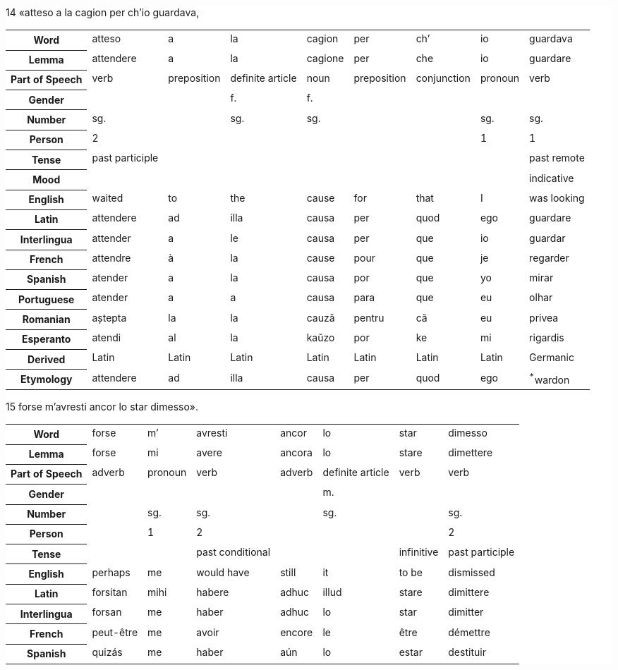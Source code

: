 14 «atteso a la cagion per ch’io guardava,

<table>
<tr><th>Word</th><td>atteso</td><td>a</td><td>la</td><td>cagion</td><td>per</td><td>ch’</td><td>io</td><td>guardava</td></tr>
<tr><th>Lemma</th><td>attendere</td><td>a</td><td>la</td><td>cagione</td><td>per</td><td>che</td><td>io</td><td>guardare</td></tr>
<tr><th>Part of Speech</th><td>verb</td><td>preposition</td><td>definite article</td><td>noun</td><td>preposition</td><td>conjunction</td><td>pronoun</td><td>verb</td></tr>
<tr><th>Gender</th><td></td><td></td><td>f.</td><td>f.</td><td></td><td></td><td></td><td></td></tr>
<tr><th>Number</th><td>sg.</td><td></td><td>sg.</td><td>sg.</td><td></td><td></td><td>sg.</td><td>sg.</td></tr>
<tr><th>Person</th><td>2</td><td></td><td></td><td></td><td></td><td></td><td>1</td><td>1</td></tr>
<tr><th>Tense</th><td>past participle</td><td></td><td></td><td></td><td></td><td></td><td></td><td>past remote</td></tr>
<tr><th>Mood</th><td></td><td></td><td></td><td></td><td></td><td></td><td></td><td>indicative</td></tr>
<tr><th>English</th><td>waited</td><td>to</td><td>the</td><td>cause</td><td>for</td><td>that</td><td>I</td><td>was looking</td></tr>
<tr><th>Latin</th><td>attendere</td><td>ad</td><td>illa</td><td>causa</td><td>per</td><td>quod</td><td>ego</td><td>guardare</td></tr>
<tr><th>Interlingua</th><td>attender</td><td>a</td><td>le</td><td>causa</td><td>per</td><td>que</td><td>io</td><td>guardar</td></tr>
<tr><th>French</th><td>attendre</td><td>à</td><td>la</td><td>cause</td><td>pour</td><td>que</td><td>je</td><td>regarder</td></tr>
<tr><th>Spanish</th><td>atender</td><td>a</td><td>la</td><td>causa</td><td>por</td><td>que</td><td>yo</td><td>mirar</td></tr>
<tr><th>Portuguese</th><td>atender</td><td>a</td><td>a</td><td>causa</td><td>para</td><td>que</td><td>eu</td><td>olhar</td></tr>
<tr><th>Romanian</th><td>aștepta</td><td>la</td><td>la</td><td>cauză</td><td>pentru</td><td>că</td><td>eu</td><td>privea</td></tr>
<tr><th>Esperanto</th><td>atendi</td><td>al</td><td>la</td><td>kaŭzo</td><td>por</td><td>ke</td><td>mi</td><td>rigardis</td></tr>
<tr><th>Derived</th><td>Latin</td><td>Latin</td><td>Latin</td><td>Latin</td><td>Latin</td><td>Latin</td><td>Latin</td><td>Germanic</td></tr>
<tr><th>Etymology</th><td>attendere</td><td>ad</td><td>illa</td><td>causa</td><td>per</td><td>quod</td><td>ego</td><td><sup>*</sup>wardon</td></tr>
</table>

15 forse m’avresti ancor lo star dimesso».

<table>
<tr><th>Word</th><td>forse</td><td>m’</td><td>avresti</td><td>ancor</td><td>lo</td><td>star</td><td>dimesso</td></tr>
<tr><th>Lemma</th><td>forse</td><td>mi</td><td>avere</td><td>ancora</td><td>lo</td><td>stare</td><td>dimettere</td></tr>
<tr><th>Part of Speech</th><td>adverb</td><td>pronoun</td><td>verb</td><td>adverb</td><td>definite article</td><td>verb</td><td>verb</td></tr>
<tr><th>Gender</th><td></td><td></td><td></td><td></td><td>m.</td><td></td><td></td></tr>
<tr><th>Number</th><td></td><td>sg.</td><td>sg.</td><td></td><td>sg.</td><td></td><td>sg.</td></tr>
<tr><th>Person</th><td></td><td>1</td><td>2</td><td></td><td></td><td></td><td>2</td></tr>
<tr><th>Tense</th><td></td><td></td><td>past conditional</td><td></td><td></td><td>infinitive</td><td>past participle</td></tr>
<tr><th>English</th><td>perhaps</td><td>me</td><td>would have</td><td>still</td><td>it</td><td>to be</td><td>dismissed</td></tr>
<tr><th>Latin</th><td>forsitan</td><td>mihi</td><td>habere</td><td>adhuc</td><td>illud</td><td>stare</td><td>dimittere</td></tr>
<tr><th>Interlingua</th><td>forsan</td><td>me</td><td>haber</td><td>adhuc</td><td>lo</td><td>star</td><td>dimitter</td></tr>
<tr><th>French</th><td>peut-être</td><td>me</td><td>avoir</td><td>encore</td><td>le</td><td>être</td><td>démettre</td></tr>
<tr><th>Spanish</th><td>quizás</td><td>me</td><td>haber</td><td>aún</td><td>lo</td><td>estar</td><td>destituir</td></tr>